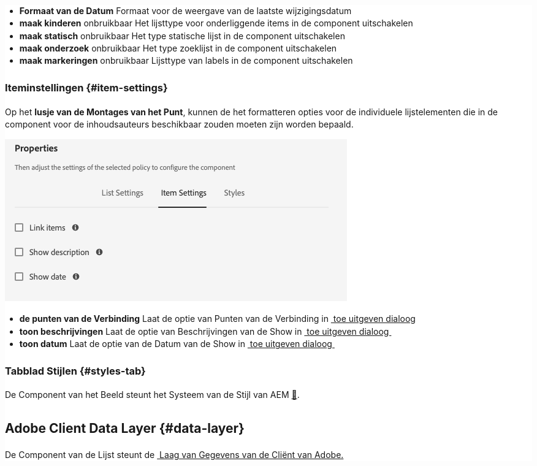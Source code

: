 * **Formaat van de Datum**
Formaat voor de weergave van de laatste wijzigingsdatum
* **maak kinderen** onbruikbaar
Het lijsttype voor onderliggende items in de component uitschakelen
* **maak statisch** onbruikbaar
Het type statische lijst in de component uitschakelen
* **maak onderzoek** onbruikbaar
Het type zoeklijst in de component uitschakelen
* **maak markeringen** onbruikbaar
Lijsttype van labels in de component uitschakelen

### Iteminstellingen {#item-settings}

Op het **lusje van de Montages van het Punt**, kunnen de het formatteren opties voor de individuele lijstelementen die in de component voor de inhoudsauteurs beschikbaar zouden moeten zijn worden bepaald.

![&#x200B; de montages van het het ontwerpdialoogpunt van de Component van de Lijst &#x200B;](/help/assets/v3/list-design-item-settings.png)

* **de punten van de Verbinding**
Laat de optie van Punten van de Verbinding in [&#x200B; toe uitgeven dialoog &#x200B;](#edit-dialog)
* **toon beschrijvingen**
Laat de optie van Beschrijvingen van de Show in [&#x200B; toe uitgeven dialoog &#x200B;](#edit-dialog)
* **toon datum**
Laat de optie van de Datum van de Show in [&#x200B; toe uitgeven dialoog &#x200B;](#edit-dialog)

### Tabblad Stijlen {#styles-tab}

De Component van het Beeld steunt het Systeem van de Stijl van AEM [&#128279;](/help/get-started/authoring.md#component-styling).

## Adobe Client Data Layer {#data-layer}

De Component van de Lijst steunt de [&#x200B; Laag van Gegevens van de Cliënt van Adobe.](/help/developing/data-layer/overview.md)
